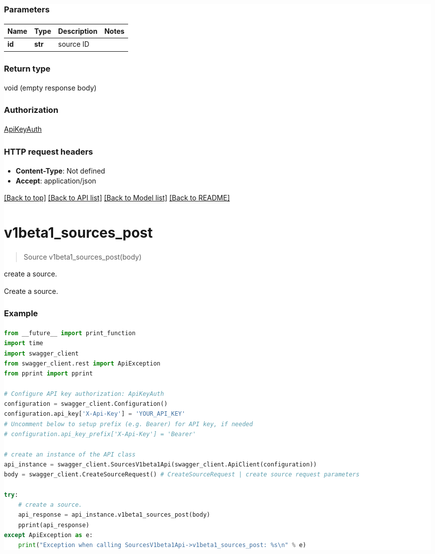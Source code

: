 ### Parameters

Name | Type | Description  | Notes
------------- | ------------- | ------------- | -------------
 **id** | **str**| source ID | 

### Return type

void (empty response body)

### Authorization

[ApiKeyAuth](../README.md#ApiKeyAuth)

### HTTP request headers

 - **Content-Type**: Not defined
 - **Accept**: application/json

[[Back to top]](#) [[Back to API list]](../README.md#documentation-for-api-endpoints) [[Back to Model list]](../README.md#documentation-for-models) [[Back to README]](../README.md)

# **v1beta1_sources_post**
> Source v1beta1_sources_post(body)

create a source.

Create a source.

### Example
```python
from __future__ import print_function
import time
import swagger_client
from swagger_client.rest import ApiException
from pprint import pprint

# Configure API key authorization: ApiKeyAuth
configuration = swagger_client.Configuration()
configuration.api_key['X-Api-Key'] = 'YOUR_API_KEY'
# Uncomment below to setup prefix (e.g. Bearer) for API key, if needed
# configuration.api_key_prefix['X-Api-Key'] = 'Bearer'

# create an instance of the API class
api_instance = swagger_client.SourcesV1beta1Api(swagger_client.ApiClient(configuration))
body = swagger_client.CreateSourceRequest() # CreateSourceRequest | create source request parameters

try:
    # create a source.
    api_response = api_instance.v1beta1_sources_post(body)
    pprint(api_response)
except ApiException as e:
    print("Exception when calling SourcesV1beta1Api->v1beta1_sources_post: %s\n" % e)
```
